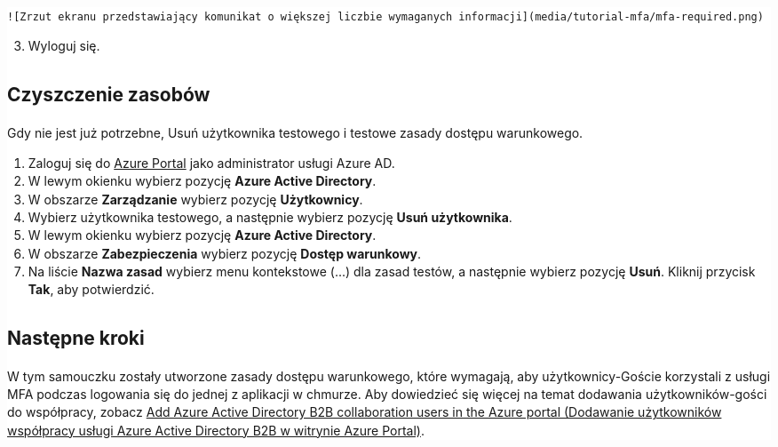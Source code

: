     ![Zrzut ekranu przedstawiający komunikat o większej liczbie wymaganych informacji](media/tutorial-mfa/mfa-required.png)
 
3.  Wyloguj się.

## <a name="clean-up-resources"></a>Czyszczenie zasobów
Gdy nie jest już potrzebne, Usuń użytkownika testowego i testowe zasady dostępu warunkowego.
1.  Zaloguj się do [Azure Portal](https://portal.azure.com/) jako administrator usługi Azure AD.
2.  W lewym okienku wybierz pozycję **Azure Active Directory**.
3.  W obszarze **Zarządzanie** wybierz pozycję **Użytkownicy**.
4.  Wybierz użytkownika testowego, a następnie wybierz pozycję **Usuń użytkownika**.
5.  W lewym okienku wybierz pozycję **Azure Active Directory**.
6.  W obszarze **Zabezpieczenia** wybierz pozycję **Dostęp warunkowy**.
7.  Na liście **Nazwa zasad** wybierz menu kontekstowe (...) dla zasad testów, a następnie wybierz pozycję **Usuń**. Kliknij przycisk **Tak**, aby potwierdzić.

## <a name="next-steps"></a>Następne kroki
W tym samouczku zostały utworzone zasady dostępu warunkowego, które wymagają, aby użytkownicy-Goście korzystali z usługi MFA podczas logowania się do jednej z aplikacji w chmurze. Aby dowiedzieć się więcej na temat dodawania użytkowników-gości do współpracy, zobacz [Add Azure Active Directory B2B collaboration users in the Azure portal (Dodawanie użytkowników współpracy usługi Azure Active Directory B2B w witrynie Azure Portal)](add-users-administrator.md).
